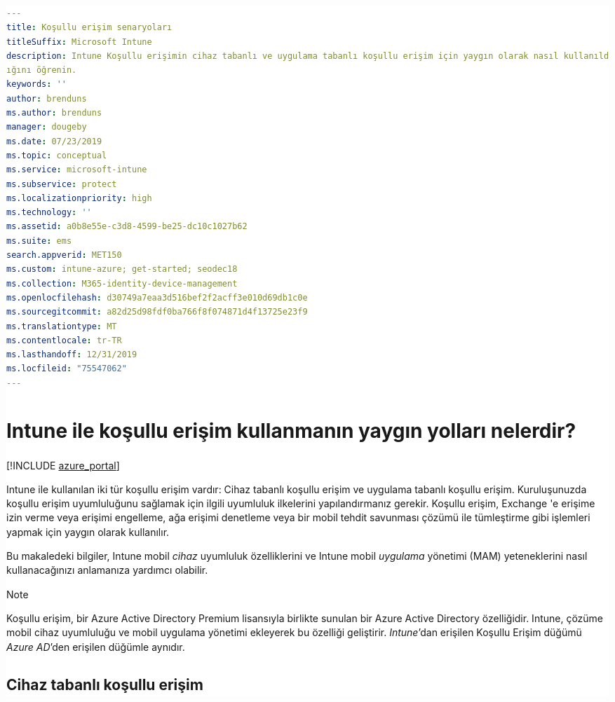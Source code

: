 ```yaml
---
title: Koşullu erişim senaryoları
titleSuffix: Microsoft Intune
description: Intune Koşullu erişimin cihaz tabanlı ve uygulama tabanlı koşullu erişim için yaygın olarak nasıl kullanıldığını öğrenin.
keywords: ''
author: brenduns
ms.author: brenduns
manager: dougeby
ms.date: 07/23/2019
ms.topic: conceptual
ms.service: microsoft-intune
ms.subservice: protect
ms.localizationpriority: high
ms.technology: ''
ms.assetid: a0b8e55e-c3d8-4599-be25-dc10c1027b62
ms.suite: ems
search.appverid: MET150
ms.custom: intune-azure; get-started; seodec18
ms.collection: M365-identity-device-management
ms.openlocfilehash: d30749a7eaa3d516bef2f2acff3e010d69db1c0e
ms.sourcegitcommit: a82d25d98fdf0ba766f8f074871d4f13725e23f9
ms.translationtype: MT
ms.contentlocale: tr-TR
ms.lasthandoff: 12/31/2019
ms.locfileid: "75547062"
---
```

# <a name="what-are-common-ways-to-use-conditional-access-with-intune"></a>Intune ile koşullu erişim kullanmanın yaygın yolları nelerdir?

[!INCLUDE [azure_portal](../includes/azure_portal.md)]


Intune ile kullanılan iki tür koşullu erişim vardır: Cihaz tabanlı koşullu erişim ve uygulama tabanlı koşullu erişim. Kuruluşunuzda koşullu erişim uyumluluğunu sağlamak için ilgili uyumluluk ilkelerini yapılandırmanız gerekir. Koşullu erişim, Exchange 'e erişime izin verme veya erişimi engelleme, ağa erişimi denetleme veya bir mobil tehdit savunması çözümü ile tümleştirme gibi işlemleri yapmak için yaygın olarak kullanılır.
 
Bu makaledeki bilgiler, Intune mobil *cihaz* uyumluluk özelliklerini ve Intune mobil *uygulama* yönetimi (MAM) yeteneklerini nasıl kullanacağınızı anlamanıza yardımcı olabilir. 

> [!NOTE]
> Koşullu erişim, bir Azure Active Directory Premium lisansıyla birlikte sunulan bir Azure Active Directory özelliğidir. Intune, çözüme mobil cihaz uyumluluğu ve mobil uygulama yönetimi ekleyerek bu özelliği geliştirir. *Intune*’dan erişilen Koşullu Erişim düğümü *Azure AD*’den erişilen düğümle aynıdır.  

## <a name="device-based-conditional-access"></a>Cihaz tabanlı koşullu erişim

